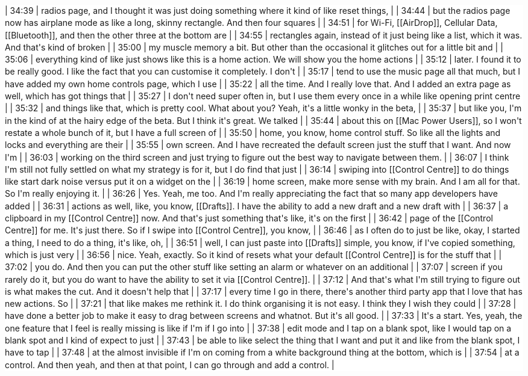 | 34:39      | radios page, and I thought it was just doing something where it kind of like reset things,              |
| 34:44      | but the radios page now has airplane mode as like a long, skinny rectangle. And then four squares       |
| 34:51      | for Wi-Fi, [[AirDrop]], Cellular Data, [[Bluetooth]], and then the other three at the bottom are                |
| 34:55      | rectangles again, instead of it just being like a list, which it was. And that's kind of broken         |
| 35:00      | my muscle memory a bit. But other than the occasional it glitches out for a little bit and              |
| 35:06      | everything kind of like just shows like this is a home action. We will show you the home actions        |
| 35:12      | later. I found it to be really good. I like the fact that you can customise it completely. I don't      |
| 35:17      | tend to use the music page all that much, but I have added my own home controls page, which I use       |
| 35:22      | all the time. And I really love that. And I added an extra page as well, which has got things that      |
| 35:27      | I don't need super often in, but I use them every once in a while like opening print centre             |
| 35:32      | and things like that, which is pretty cool. What about you? Yeah, it's a little wonky in the beta,      |
| 35:37      | but like you, I'm in the kind of at the hairy edge of the beta. But I think it's great. We talked       |
| 35:44      | about this on [[Mac Power Users]], so I won't restate a whole bunch of it, but I have a full screen of    |
| 35:50      | home, you know, home control stuff. So like all the lights and locks and everything are their           |
| 35:55      | own screen. And I have recreated the default screen just the stuff that I want. And now I'm             |
| 36:03      | working on the third screen and just trying to figure out the best way to navigate between them.        |
| 36:07      | I think I'm still not fully settled on what my strategy is for it, but I do find that just              |
| 36:14      | swiping into [[Control Centre]] to do things like start dark noise versus put it on a widget on the         |
| 36:19      | home screen, make more sense with my brain. And I am all for that. So I'm really enjoying it.           |
| 36:26      | Yes. Yeah, me too. And I'm really appreciating the fact that so many app developers have added          |
| 36:31      | actions as well, like, you know, [[Drafts]]. I have the ability to add a new draft and a new draft with     |
| 36:37      | a clipboard in my [[Control Centre]] now. And that's just something that's like, it's on the first          |
| 36:42      | page of the [[Control Centre]] for me. It's just there. So if I swipe into [[Control Centre]], you know,        |
| 36:46      | as I often do to just be like, okay, I started a thing, I need to do a thing, it's like, oh,            |
| 36:51      | well, I can just paste into [[Drafts]] simple, you know, if I've copied something, which is just very       |
| 36:56      | nice. Yeah, exactly. So it kind of resets what your default [[Control Centre]] is for the stuff that        |
| 37:02      | you do. And then you can put the other stuff like setting an alarm or whatever on an additional         |
| 37:07      | screen if you rarely do it, but you do want to have the ability to set it via [[Control Centre]].           |
| 37:12      | And that's what I'm still trying to figure out is what makes the cut. And it doesn't help that          |
| 37:17      | every time I go in there, there's another third party app that I love that has new actions. So          |
| 37:21      | that like makes me rethink it. I do think organising it is not easy. I think they I wish they could     |
| 37:28      | have done a better job to make it easy to drag between screens and whatnot. But it's all good.          |
| 37:33      | It's a start. Yes, yeah, the one feature that I feel is really missing is like if I'm if I go into      |
| 37:38      | edit mode and I tap on a blank spot, like I would tap on a blank spot and I kind of expect to just      |
| 37:43      | be able to like select the thing that I want and put it and like from the blank spot, I have to tap     |
| 37:48      | at the almost invisible if I'm on coming from a white background thing at the bottom, which is          |
| 37:54      | at a control. And then yeah, and then at that point, I can go through and add a control.                |